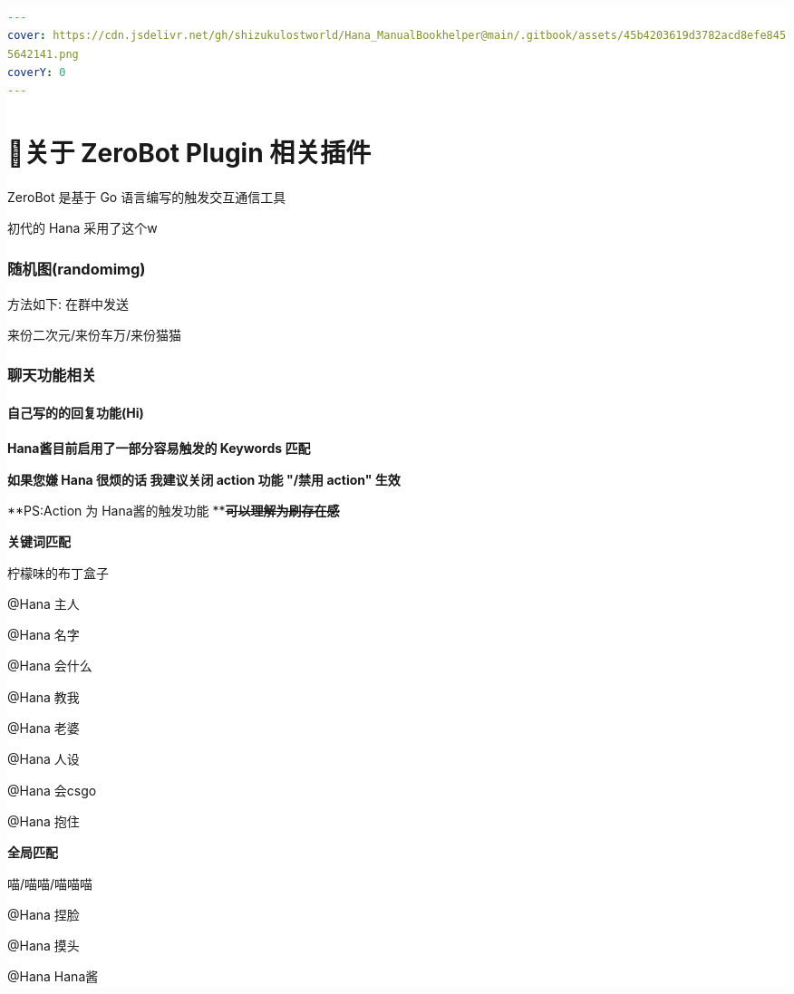 ```yaml
---
cover: https://cdn.jsdelivr.net/gh/shizukulostworld/Hana_ManualBookhelper@main/.gitbook/assets/45b4203619d3782acd8efe8455642141.png
coverY: 0
---
```


# 🍭关于 ZeroBot Plugin 相关插件

ZeroBot 是基于 Go 语言编写的触发交互通信工具

初代的 Hana 采用了这个w

### 随机图(randomimg)

方法如下: 在群中发送

来份二次元/来份车万/来份猫猫

### 聊天功能相关

#### 自己写的的回复功能(Hi)

**Hana酱目前启用了一部分容易触发的 Keywords 匹配**

**如果您嫌 Hana 很烦的话 我建议关闭 action 功能 "/禁用 action" 生效**

**PS:Action 为 Hana酱的触发功能 **~~**可以理解为刷存在感**~~

**关键词匹配**

柠檬味的布丁盒子

@Hana 主人

@Hana 名字

@Hana 会什么

@Hana 教我

@Hana 老婆

@Hana 人设

@Hana 会csgo

@Hana 抱住

**全局匹配**

喵/喵喵/喵喵喵

@Hana 捏脸

@Hana 摸头

@Hana Hana酱
